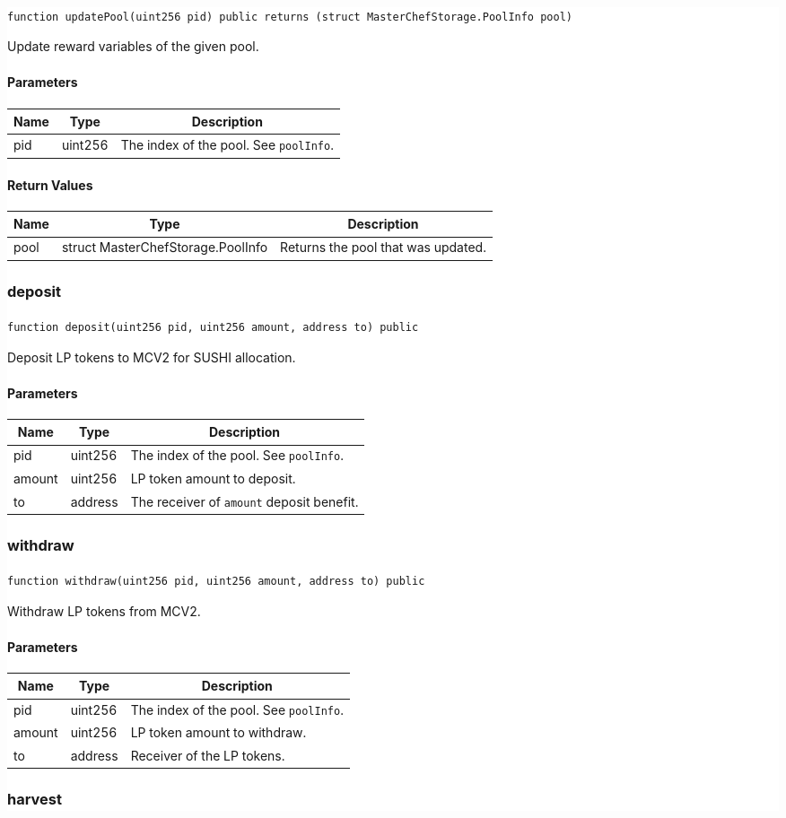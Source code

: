 ```solidity
function updatePool(uint256 pid) public returns (struct MasterChefStorage.PoolInfo pool)
```

Update reward variables of the given pool.

#### Parameters

| Name | Type | Description |
| ---- | ---- | ----------- |
| pid | uint256 | The index of the pool. See `poolInfo`. |

#### Return Values

| Name | Type | Description |
| ---- | ---- | ----------- |
| pool | struct MasterChefStorage.PoolInfo | Returns the pool that was updated. |

### deposit

```solidity
function deposit(uint256 pid, uint256 amount, address to) public
```

Deposit LP tokens to MCV2 for SUSHI allocation.

#### Parameters

| Name | Type | Description |
| ---- | ---- | ----------- |
| pid | uint256 | The index of the pool. See `poolInfo`. |
| amount | uint256 | LP token amount to deposit. |
| to | address | The receiver of `amount` deposit benefit. |

### withdraw

```solidity
function withdraw(uint256 pid, uint256 amount, address to) public
```

Withdraw LP tokens from MCV2.

#### Parameters

| Name | Type | Description |
| ---- | ---- | ----------- |
| pid | uint256 | The index of the pool. See `poolInfo`. |
| amount | uint256 | LP token amount to withdraw. |
| to | address | Receiver of the LP tokens. |

### harvest

